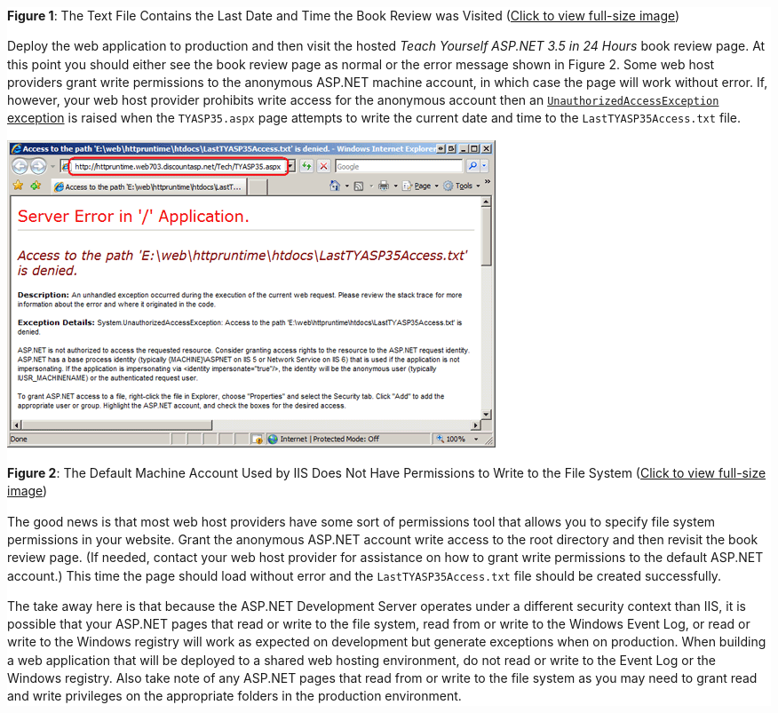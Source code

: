 **Figure 1**: The Text File Contains the Last Date and Time the Book Review was Visited ([Click to view full-size image](core-differences-between-iis-and-the-asp-net-development-server-cs/_static/image3.png))


Deploy the web application to production and then visit the hosted *Teach Yourself ASP.NET 3.5 in 24 Hours* book review page. At this point you should either see the book review page as normal or the error message shown in Figure 2. Some web host providers grant write permissions to the anonymous ASP.NET machine account, in which case the page will work without error. If, however, your web host provider prohibits write access for the anonymous account then an [`UnauthorizedAccessException` exception](https://msdn.microsoft.com/en-us/library/system.unauthorizedaccessexception.aspx) is raised when the `TYASP35.aspx` page attempts to write the current date and time to the `LastTYASP35Access.txt` file.


[![The Default Machine Account Used by IIS Does Not Have Permissions to Write to the File System](core-differences-between-iis-and-the-asp-net-development-server-cs/_static/image5.png)](core-differences-between-iis-and-the-asp-net-development-server-cs/_static/image4.png)

**Figure 2**: The Default Machine Account Used by IIS Does Not Have Permissions to Write to the File System ([Click to view full-size image](core-differences-between-iis-and-the-asp-net-development-server-cs/_static/image6.png))


The good news is that most web host providers have some sort of permissions tool that allows you to specify file system permissions in your website. Grant the anonymous ASP.NET account write access to the root directory and then revisit the book review page. (If needed, contact your web host provider for assistance on how to grant write permissions to the default ASP.NET account.) This time the page should load without error and the `LastTYASP35Access.txt` file should be created successfully.

The take away here is that because the ASP.NET Development Server operates under a different security context than IIS, it is possible that your ASP.NET pages that read or write to the file system, read from or write to the Windows Event Log, or read or write to the Windows registry will work as expected on development but generate exceptions when on production. When building a web application that will be deployed to a shared web hosting environment, do not read or write to the Event Log or the Windows registry. Also take note of any ASP.NET pages that read from or write to the file system as you may need to grant read and write privileges on the appropriate folders in the production environment.
